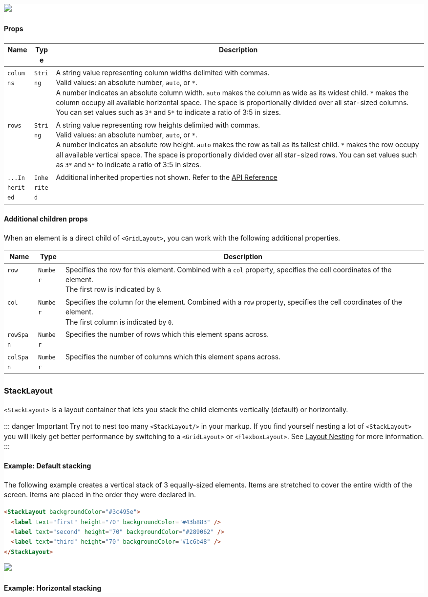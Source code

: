 <img class="md:w-1/2 lg:w-1/3" src="https://art.nativescript.org/layouts/grid_layout_complex.svg" />

#### Props

| Name           | Type        | Description                                                                                                                                                                                                                                                                                                                                                                                                                             |
| -------------- | ----------- | --------------------------------------------------------------------------------------------------------------------------------------------------------------------------------------------------------------------------------------------------------------------------------------------------------------------------------------------------------------------------------------------------------------------------------------- |
| `columns`      | `String`    | A string value representing column widths delimited with commas.<br/>Valid values: an absolute number, `auto`, or `*`.<br/>A number indicates an absolute column width. `auto` makes the column as wide as its widest child. `*` makes the column occupy all available horizontal space. The space is proportionally divided over all star-sized columns. You can set values such as `3*` and `5*` to indicate a ratio of 3:5 in sizes. |
| `rows`         | `String`    | A string value representing row heights delimited with commas.<br/>Valid values: an absolute number, `auto`, or `*`.<br/>A number indicates an absolute row height. `auto` makes the row as tall as its tallest child. `*` makes the row occupy all available vertical space. The space is proportionally divided over all star-sized rows. You can set values such as `3*` and `5*` to indicate a ratio of 3:5 in sizes.               |
| `...Inherited` | `Inherited` | Additional inherited properties not shown. Refer to the [API Reference](https://docs.nativescript.org/api-reference/classes/gridlayout.html)                                                                                                                                                                                                                                                                                            |

#### Additional children props

When an element is a direct child of `<GridLayout>`, you can work with the following additional properties.

| Name      | Type     | Description                                                                                                                                                    |
| --------- | -------- | -------------------------------------------------------------------------------------------------------------------------------------------------------------- |
| `row`     | `Number` | Specifies the row for this element. Combined with a `col` property, specifies the cell coordinates of the element.<br/>The first row is indicated by `0`.      |
| `col`     | `Number` | Specifies the column for the element. Combined with a `row` property, specifies the cell coordinates of the element.<br/>The first column is indicated by `0`. |
| `rowSpan` | `Number` | Specifies the number of rows which this element spans across.                                                                                                  |
| `colSpan` | `Number` | Specifies the number of columns which this element spans across.                                                                                               |

### StackLayout

`<StackLayout>` is a layout container that lets you stack the child elements vertically (default) or horizontally.

::: danger Important
Try not to nest too many `<StackLayout/>` in your markup. If you find yourself nesting a lot of `<StackLayout>`
you will likely get better performance by switching to a `<GridLayout>` or `<FlexboxLayout>`.
See [Layout Nesting](/common-pitfalls.html#layout-nesting) for more information.
:::

#### Example: Default stacking

The following example creates a vertical stack of 3 equally-sized elements. Items are stretched to cover the entire width of the screen. Items are placed in the order they were declared in.

```html
<StackLayout backgroundColor="#3c495e">
  <label text="first" height="70" backgroundColor="#43b883" />
  <label text="second" height="70" backgroundColor="#289062" />
  <label text="third" height="70" backgroundColor="#1c6b48" />
</StackLayout>
```

<img class="md:w-1/2 lg:w-1/3" src="https://art.nativescript.org/layouts/stack_layout_vertical.svg" />

#### Example: Horizontal stacking
